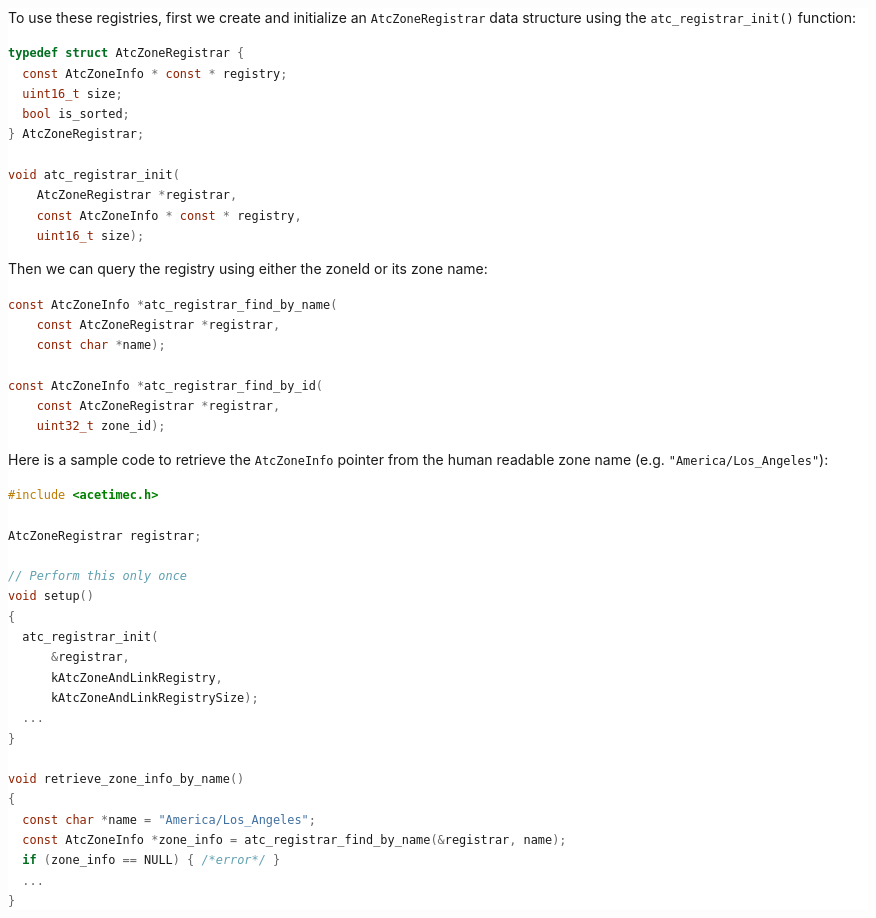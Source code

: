 To use these registries, first we create and initialize an `AtcZoneRegistrar`
data structure using the `atc_registrar_init()` function:

```C
typedef struct AtcZoneRegistrar {
  const AtcZoneInfo * const * registry;
  uint16_t size;
  bool is_sorted;
} AtcZoneRegistrar;

void atc_registrar_init(
    AtcZoneRegistrar *registrar,
    const AtcZoneInfo * const * registry,
    uint16_t size);
```

Then we can query the registry using either the zoneId or its zone name:

```C
const AtcZoneInfo *atc_registrar_find_by_name(
    const AtcZoneRegistrar *registrar,
    const char *name);

const AtcZoneInfo *atc_registrar_find_by_id(
    const AtcZoneRegistrar *registrar,
    uint32_t zone_id);
```

Here is a sample code to retrieve the `AtcZoneInfo` pointer from the human
readable zone name (e.g. `"America/Los_Angeles"`):

```C
#include <acetimec.h>

AtcZoneRegistrar registrar;

// Perform this only once
void setup()
{
  atc_registrar_init(
      &registrar,
      kAtcZoneAndLinkRegistry,
      kAtcZoneAndLinkRegistrySize);
  ...
}

void retrieve_zone_info_by_name()
{
  const char *name = "America/Los_Angeles";
  const AtcZoneInfo *zone_info = atc_registrar_find_by_name(&registrar, name);
  if (zone_info == NULL) { /*error*/ }
  ...
}
```
